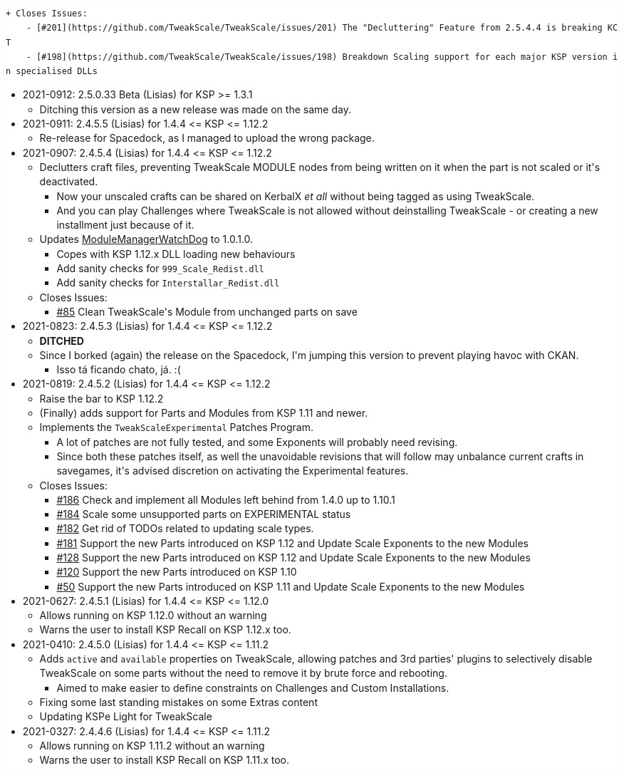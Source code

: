 	+ Closes Issues:
		- [#201](https://github.com/TweakScale/TweakScale/issues/201) The "Decluttering" Feature from 2.5.4.4 is breaking KCT
		- [#198](https://github.com/TweakScale/TweakScale/issues/198) Breakdown Scaling support for each major KSP version in specialised DLLs
* 2021-0912: 2.5.0.33 Beta (Lisias) for KSP >= 1.3.1
	+ Ditching this version as a new release was made on the same day. 
* 2021-0911: 2.4.5.5 (Lisias) for 1.4.4 <= KSP <= 1.12.2
	+ Re-release for Spacedock, as I managed to upload the wrong package. 
* 2021-0907: 2.4.5.4 (Lisias) for 1.4.4 <= KSP <= 1.12.2
	+ Declutters craft files, preventing TweakScale MODULE nodes from being written on it when the part is not scaled or it's deactivated.
		- Now your unscaled crafts can be shared on KerbalX *et all* without being tagged as using TweakScale.
		- And you can play Challenges where TweakScale is not allowed without deinstalling TweakScale - or creating a new installment just because of it.
	+ Updates [ModuleManagerWatchDog](https://github.com/net-lisias-ksp/ModuleManagerWatchDog/) to 1.0.1.0.
		- Copes with KSP 1.12.x DLL loading new behaviours
		- Add sanity checks for `999_Scale_Redist.dll`
		- Add sanity checks for `Interstallar_Redist.dll`
	+ Closes Issues:
		- [#85](https://github.com/TweakScale/TweakScale/issues/85) Clean TweakScale's Module from unchanged parts on save 
* 2021-0823: 2.4.5.3 (Lisias) for 1.4.4 <= KSP <= 1.12.2
	+ **DITCHED**
	+ Since I borked (again) the release on the Spacedock, I'm jumping this version to prevent playing havoc with CKAN.
		- Isso tá ficando chato, já. :(
* 2021-0819: 2.4.5.2 (Lisias) for 1.4.4 <= KSP <= 1.12.2
	+ Raise the bar to KSP 1.12.2
	+ (Finally) adds support for Parts and Modules from KSP 1.11 and newer.
	+ Implements the `TweakScaleExperimental` Patches Program.
		+ A lot of patches are not fully tested, and some Exponents will probably need revising.
		+ Since both these patches itself, as well the unavoidable revisions that will follow may unbalance current crafts in savegames, it's advised discretion on activating the Experimental features.
	+ Closes Issues:
		- [#186](https://github.com/TweakScale/TweakScale/issues/186) Check and implement all Modules left behind from 1.4.0 up to 1.10.1
		- [#184](https://github.com/TweakScale/TweakScale/issues/184) Scale some unsupported parts on EXPERIMENTAL status
		- [#182](https://github.com/TweakScale/TweakScale/issues/182) Get rid of TODOs related to updating scale types.
		- [#181](https://github.com/TweakScale/TweakScale/issues/181) Support the new Parts introduced on KSP 1.12 and Update Scale Exponents to the new Modules
		- [#128](https://github.com/TweakScale/TweakScale/issues/128) Support the new Parts introduced on KSP 1.12 and Update Scale Exponents to the new Modules
		- [#120](https://github.com/TweakScale/TweakScale/issues/120) Support the new Parts introduced on KSP 1.10
		- [#50](https://github.com/TweakScale/TweakScale/issues/150) Support the new Parts introduced on KSP 1.11 and Update Scale Exponents to the new Modules
* 2021-0627: 2.4.5.1 (Lisias) for 1.4.4 <= KSP <= 1.12.0
	+ Allows running on KSP 1.12.0 without an warning
	+ Warns the user to install KSP Recall on KSP 1.12.x too.
* 2021-0410: 2.4.5.0 (Lisias) for 1.4.4 <= KSP <= 1.11.2
	+ Adds `active` and `available` properties on TweakScale, allowing patches and 3rd parties' plugins to selectively disable TweakScale on some parts without the need to remove it by brute force and rebooting.
		- Aimed to make easier to define constraints on Challenges and Custom Installations. 
	+ Fixing some last standing mistakes on some Extras content
	+ Updating KSPe Light for TweakScale
* 2021-0327: 2.4.4.6 (Lisias) for 1.4.4 <= KSP <= 1.11.2
	+ Allows running on KSP 1.11.2 without an warning
	+ Warns the user to install KSP Recall on KSP 1.11.x too.